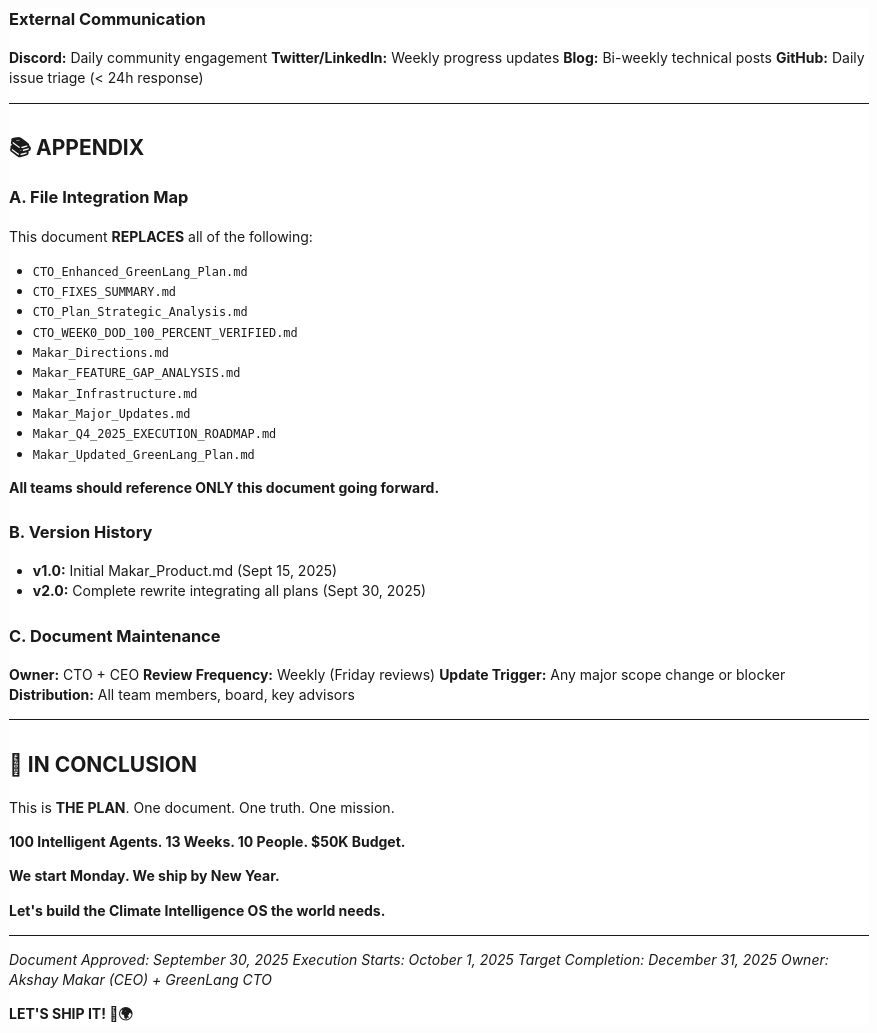 ### External Communication

**Discord:** Daily community engagement
**Twitter/LinkedIn:** Weekly progress updates
**Blog:** Bi-weekly technical posts
**GitHub:** Daily issue triage (< 24h response)

---

## 📚 APPENDIX

### A. File Integration Map

This document **REPLACES** all of the following:
- `CTO_Enhanced_GreenLang_Plan.md`
- `CTO_FIXES_SUMMARY.md`
- `CTO_Plan_Strategic_Analysis.md`
- `CTO_WEEK0_DOD_100_PERCENT_VERIFIED.md`
- `Makar_Directions.md`
- `Makar_FEATURE_GAP_ANALYSIS.md`
- `Makar_Infrastructure.md`
- `Makar_Major_Updates.md`
- `Makar_Q4_2025_EXECUTION_ROADMAP.md`
- `Makar_Updated_GreenLang_Plan.md`

**All teams should reference ONLY this document going forward.**

### B. Version History

- **v1.0:** Initial Makar_Product.md (Sept 15, 2025)
- **v2.0:** Complete rewrite integrating all plans (Sept 30, 2025)

### C. Document Maintenance

**Owner:** CTO + CEO
**Review Frequency:** Weekly (Friday reviews)
**Update Trigger:** Any major scope change or blocker
**Distribution:** All team members, board, key advisors

---

## 🎯 IN CONCLUSION

This is **THE PLAN**. One document. One truth. One mission.

**100 Intelligent Agents. 13 Weeks. 10 People. $50K Budget.**

**We start Monday. We ship by New Year.**

**Let's build the Climate Intelligence OS the world needs.**

---

*Document Approved: September 30, 2025*
*Execution Starts: October 1, 2025*
*Target Completion: December 31, 2025*
*Owner: Akshay Makar (CEO) + GreenLang CTO*

**LET'S SHIP IT! 🚀🌍**
